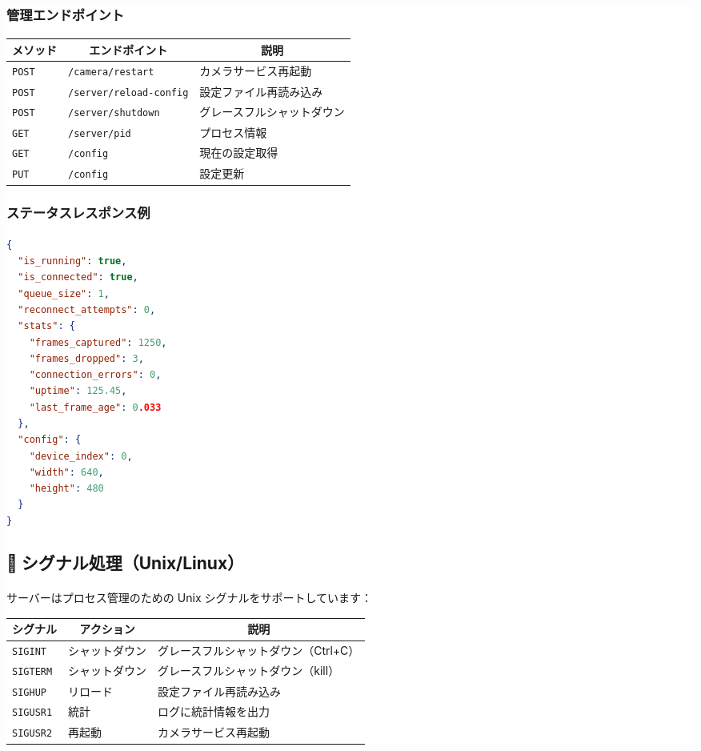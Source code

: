 ### 管理エンドポイント

| メソッド | エンドポイント | 説明 |
|---------|---------------|------|
| `POST` | `/camera/restart` | カメラサービス再起動 |
| `POST` | `/server/reload-config` | 設定ファイル再読み込み |
| `POST` | `/server/shutdown` | グレースフルシャットダウン |
| `GET` | `/server/pid` | プロセス情報 |
| `GET` | `/config` | 現在の設定取得 |
| `PUT` | `/config` | 設定更新 |

### ステータスレスポンス例
```json
{
  "is_running": true,
  "is_connected": true,
  "queue_size": 1,
  "reconnect_attempts": 0,
  "stats": {
    "frames_captured": 1250,
    "frames_dropped": 3,
    "connection_errors": 0,
    "uptime": 125.45,
    "last_frame_age": 0.033
  },
  "config": {
    "device_index": 0,
    "width": 640,
    "height": 480
  }
}
```

## 🔄 シグナル処理（Unix/Linux）

サーバーはプロセス管理のための Unix シグナルをサポートしています：

| シグナル | アクション | 説明 |
|---------|-----------|------|
| `SIGINT` | シャットダウン | グレースフルシャットダウン（Ctrl+C）|
| `SIGTERM` | シャットダウン | グレースフルシャットダウン（kill）|
| `SIGHUP` | リロード | 設定ファイル再読み込み |
| `SIGUSR1` | 統計 | ログに統計情報を出力 |
| `SIGUSR2` | 再起動 | カメラサービス再起動 |
